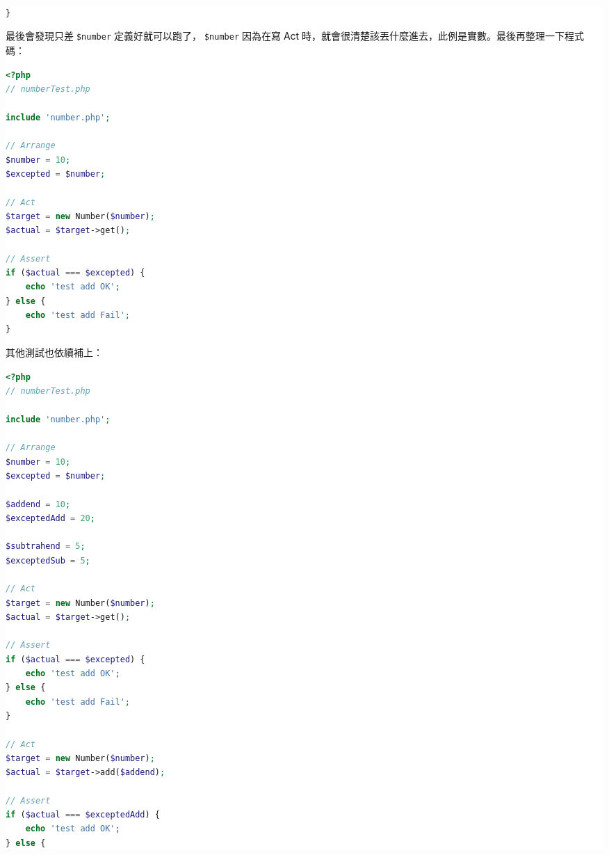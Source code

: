 ```php
}
```

最後會發現只差 `$number` 定義好就可以跑了， `$number` 因為在寫 Act 時，就會很清楚該丟什麼進去，此例是實數。最後再整理一下程式碼：  


```php
<?php
// numberTest.php

include 'number.php';

// Arrange
$number = 10;
$excepted = $number;

// Act
$target = new Number($number);
$actual = $target->get();

// Assert
if ($actual === $excepted) {
    echo 'test add OK';
} else {
    echo 'test add Fail';
}
```

其他測試也依續補上：


```php
<?php
// numberTest.php

include 'number.php';

// Arrange
$number = 10;
$excepted = $number;

$addend = 10;
$exceptedAdd = 20;

$subtrahend = 5;
$exceptedSub = 5;

// Act
$target = new Number($number);
$actual = $target->get();

// Assert
if ($actual === $excepted) {
    echo 'test add OK';
} else {
    echo 'test add Fail';
}

// Act
$target = new Number($number);
$actual = $target->add($addend);

// Assert
if ($actual === $exceptedAdd) {
    echo 'test add OK';
} else {
```